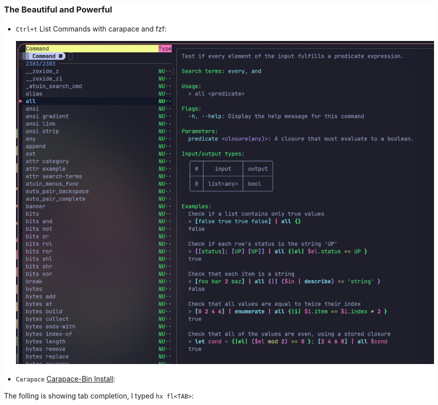 ### The Beautiful and Powerful

- `Ctrl+t` List Commands with carapace and fzf:

  ![nu4](images/nu4.png)

- `Carapace`
  [Carapace-Bin Install](https://carapace-sh.github.io/carapace-bin/install.html):

The folling is showing tab completion, I typed `hx fl<TAB>`:
